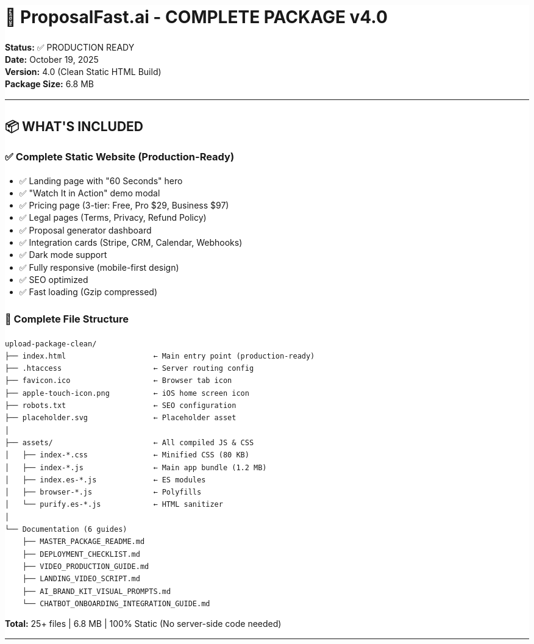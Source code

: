 # 🎉 ProposalFast.ai - COMPLETE PACKAGE v4.0

**Status:** ✅ PRODUCTION READY  
**Date:** October 19, 2025  
**Version:** 4.0 (Clean Static HTML Build)  
**Package Size:** 6.8 MB  

---

## 📦 WHAT'S INCLUDED

### ✅ Complete Static Website (Production-Ready)
- ✅ Landing page with "60 Seconds" hero
- ✅ "Watch It in Action" demo modal
- ✅ Pricing page (3-tier: Free, Pro $29, Business $97)
- ✅ Legal pages (Terms, Privacy, Refund Policy)
- ✅ Proposal generator dashboard
- ✅ Integration cards (Stripe, CRM, Calendar, Webhooks)
- ✅ Dark mode support
- ✅ Fully responsive (mobile-first design)
- ✅ SEO optimized
- ✅ Fast loading (Gzip compressed)

### 📁 Complete File Structure
```
upload-package-clean/
├── index.html                    ← Main entry point (production-ready)
├── .htaccess                     ← Server routing config
├── favicon.ico                   ← Browser tab icon
├── apple-touch-icon.png          ← iOS home screen icon
├── robots.txt                    ← SEO configuration
├── placeholder.svg               ← Placeholder asset
│
├── assets/                       ← All compiled JS & CSS
│   ├── index-*.css               ← Minified CSS (80 KB)
│   ├── index-*.js                ← Main app bundle (1.2 MB)
│   ├── index.es-*.js             ← ES modules
│   ├── browser-*.js              ← Polyfills
│   └── purify.es-*.js            ← HTML sanitizer
│
└── Documentation (6 guides)
    ├── MASTER_PACKAGE_README.md
    ├── DEPLOYMENT_CHECKLIST.md
    ├── VIDEO_PRODUCTION_GUIDE.md
    ├── LANDING_VIDEO_SCRIPT.md
    ├── AI_BRAND_KIT_VISUAL_PROMPTS.md
    └── CHATBOT_ONBOARDING_INTEGRATION_GUIDE.md
```

**Total:** 25+ files | 6.8 MB | 100% Static (No server-side code needed)

---